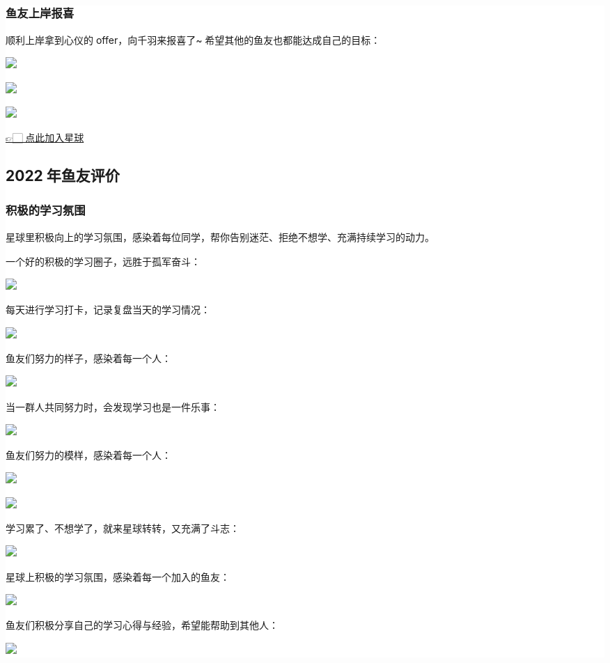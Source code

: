 

### 鱼友上岸报喜

顺利上岸拿到心仪的 offer，向千羽来报喜了~ 希望其他的鱼友也都能达成自己的目标：

![](https://www.codefather.cn/img285/3.png)

![](https://www.codefather.cn/img285/2.png)

![](https://www.codefather.cn/img285/image-20230219184334733-20230219185044924.png)

[👉🏻 点此加入星球](https://yuyuanweb.feishu.cn/wiki/SDtMwjR1DituVpkz5MLc3fZLnzb)



## 2022 年鱼友评价

### 积极的学习氛围

星球里积极向上的学习氛围，感染着每位同学，帮你告别迷茫、拒绝不想学、充满持续学习的动力。

一个好的积极的学习圈子，远胜于孤军奋斗：

![](https://www.codefather.cn/img285/OI5-EmUB1MBHVLcJeITP5w.png)

每天进行学习打卡，记录复盘当天的学习情况：

![](https://www.codefather.cn/img285/iN-iaT8MFf37-p3EeDDmqA.png)

鱼友们努力的样子，感染着每一个人：

![](https://www.codefather.cn/img285/yJmI-XBCc64ZOu_zzXUhRQ.png)

当一群人共同努力时，会发现学习也是一件乐事：

![](https://www.codefather.cn/img285/xy88556grM0wPPle26oonw.png)

鱼友们努力的模样，感染着每一个人：

![](https://www.codefather.cn/img285/image-20220818072215814.png)

![](https://www.codefather.cn/img285/KW3OvQ9NLOa9mfcHEzWODg.png)

学习累了、不想学了，就来星球转转，又充满了斗志：

![](https://www.codefather.cn/img285/mKK-D5NmXHITrv2ZAHVCNw.png)

星球上积极的学习氛围，感染着每一个加入的鱼友：

![](https://www.codefather.cn/img285/DdRrBcxEljAAJF_fFCnI0A.png)

鱼友们积极分享自己的学习心得与经验，希望能帮助到其他人：

![](https://www.codefather.cn/img285/80JnrZTschAq2bTE2pK9Gg.png)
